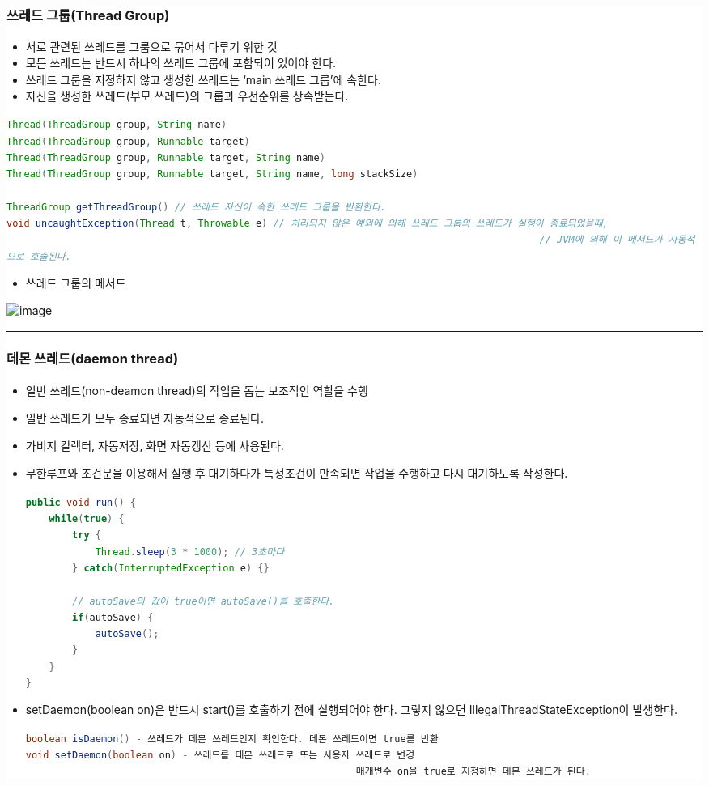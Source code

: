 ### 쓰레드 그룹(Thread Group)

- 서로 관련된 쓰레드를 그룹으로 묶어서 다루기 위한 것
- 모든 쓰레드는 반드시 하나의 쓰레드 그룹에 포함되어 있어야 한다.
- 쓰레드 그룹을 지정하지 않고 생성한 쓰레드는 ‘main 쓰레드 그룹’에 속한다.
- 자신을 생성한 쓰레드(부모 쓰레드)의 그룹과 우선순위를 상속받는다.

```java
Thread(ThreadGroup group, String name)
Thread(ThreadGroup group, Runnable target)
Thread(ThreadGroup group, Runnable target, String name)
Thread(ThreadGroup group, Runnable target, String name, long stackSize)

ThreadGroup getThreadGroup() // 쓰레드 자신이 속한 쓰레드 그룹을 반환한다.
void uncaughtException(Thread t, Throwable e) // 처리되지 않은 예외에 의해 쓰레드 그룹의 쓰레드가 실행이 종료되었을때, 
																							// JVM에 의해 이 메서드가 자동적으로 호출된다.
```

- 쓰레드 그룹의 메서드

<img width="780" alt="image" src="https://user-images.githubusercontent.com/108970153/203042006-fa260925-0e9d-47a7-912d-d33be81c2ad4.png">

---

### 데몬 쓰레드(daemon thread)

- 일반 쓰레드(non-deamon thread)의 작업을 돕는 보조적인 역할을 수행
- 일반 쓰레드가 모두 종료되면 자동적으로 종료된다.
- 가비지 컬렉터, 자동저장, 화면 자동갱신 등에 사용된다.
- 무한루프와 조건문을 이용해서 실행 후 대기하다가 특정조건이 만족되면 작업을 수행하고 다시 대기하도록 작성한다.
    
    ```java
    public void run() {
    	while(true) {
    		try {
    			Thread.sleep(3 * 1000); // 3초마다	
    		} catch(InterruptedException e) {}
    
    		// autoSave의 값이 true이면 autoSave()를 호출한다.
    		if(autoSave) {
    			autoSave();
    		}
    	}
    }
    ```
    
- setDaemon(boolean on)은 반드시 start()를 호출하기 전에 실행되어야 한다.
그렇지 않으면 IllegalThreadStateException이 발생한다.
    
    ```java
    boolean isDaemon() - 쓰레드가 데몬 쓰레드인지 확인한다. 데몬 쓰레드이면 true를 반환
    void setDaemon(boolean on) - 쓰레드를 데몬 쓰레드로 또는 사용자 쓰레드로 변경
    														 매개변수 on을 true로 지정하면 데몬 쓰레드가 된다.
    ```
    